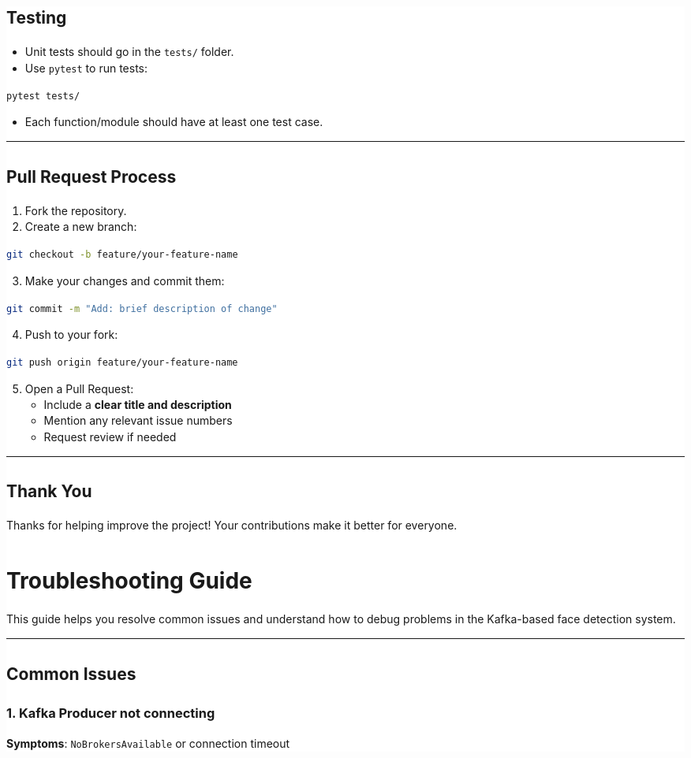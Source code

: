 ##  Testing

- Unit tests should go in the `tests/` folder.
- Use `pytest` to run tests:
```bash
pytest tests/
```

- Each function/module should have at least one test case.

---

##  Pull Request Process

1. Fork the repository.
2. Create a new branch:
```bash
git checkout -b feature/your-feature-name
```

3. Make your changes and commit them:
```bash
git commit -m "Add: brief description of change"
```

4. Push to your fork:
```bash
git push origin feature/your-feature-name
```

5. Open a Pull Request:
   - Include a **clear title and description**
   - Mention any relevant issue numbers
   - Request review if needed

---

## Thank You

Thanks for helping improve the project! Your contributions make it better for everyone.


#  Troubleshooting Guide

This guide helps you resolve common issues and understand how to debug problems in the Kafka-based face detection system.

---

##  Common Issues

### 1. Kafka Producer not connecting
**Symptoms**: `NoBrokersAvailable` or connection timeout
